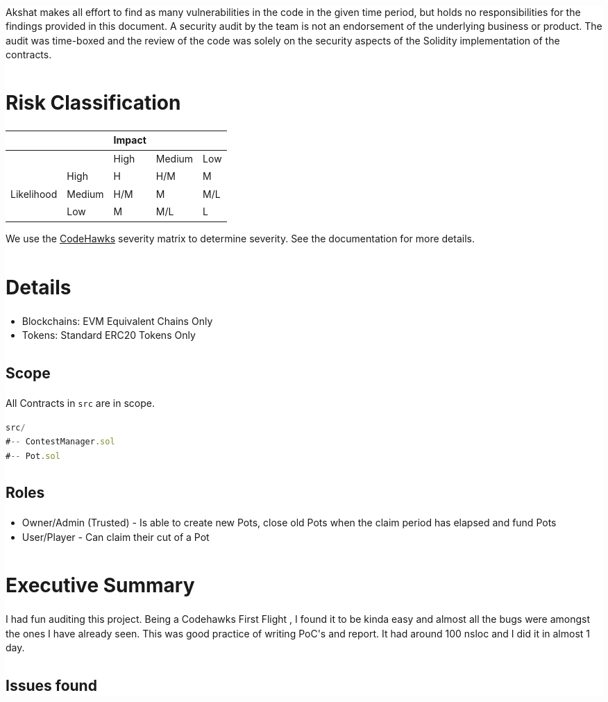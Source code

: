 Akshat makes all effort to find as many vulnerabilities in the code in the given time period, but holds no responsibilities for the findings provided in this document. A security audit by the team is not an endorsement of the underlying business or product. The audit was time-boxed and the review of the code was solely on the security aspects of the Solidity implementation of the contracts.

# Risk Classification

|            |        | Impact |        |     |
| ---------- | ------ | ------ | ------ | --- |
|            |        | High   | Medium | Low |
|            | High   | H      | H/M    | M   |
| Likelihood | Medium | H/M    | M      | M/L |
|            | Low    | M      | M/L    | L   |

We use the [CodeHawks](https://docs.codehawks.com/hawks-auditors/how-to-evaluate-a-finding-severity) severity matrix to determine severity. See the documentation for more details.

# Details 

- Blockchains: EVM Equivalent Chains Only
- Tokens: Standard ERC20 Tokens Only

## Scope 

All Contracts in `src` are in scope.

```js
src/
#-- ContestManager.sol
#-- Pot.sol
```


## Roles

- Owner/Admin (Trusted) - Is able to create new Pots, close old Pots when the claim period has elapsed and fund Pots
- User/Player - Can claim their cut of a Pot

# Executive Summary

I had fun auditing this project. Being a Codehawks First Flight , I found it to be kinda easy and almost all the bugs were amongst the ones I have already seen. This was good practice of writing PoC's and report. It had around 100 nsloc and I did it in almost 1 day.

## Issues found
